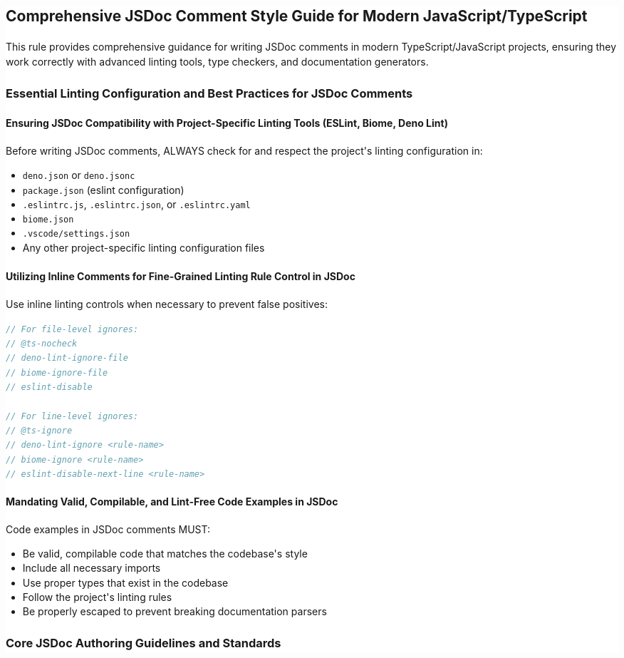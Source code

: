 ## Comprehensive JSDoc Comment Style Guide for Modern JavaScript/TypeScript

This rule provides comprehensive guidance for writing JSDoc comments in modern TypeScript/JavaScript projects, ensuring they work correctly with advanced linting tools, type checkers, and documentation generators.

### Essential Linting Configuration and Best Practices for JSDoc Comments

#### Ensuring JSDoc Compatibility with Project-Specific Linting Tools (ESLint, Biome, Deno Lint)

Before writing JSDoc comments, ALWAYS check for and respect the project's linting configuration in:

- `deno.json` or `deno.jsonc`
- `package.json` (eslint configuration)
- `.eslintrc.js`, `.eslintrc.json`, or `.eslintrc.yaml`
- `biome.json`
- `.vscode/settings.json`
- Any other project-specific linting configuration files

#### Utilizing Inline Comments for Fine-Grained Linting Rule Control in JSDoc

Use inline linting controls when necessary to prevent false positives:

```typescript
// For file-level ignores:
// @ts-nocheck
// deno-lint-ignore-file
// biome-ignore-file
// eslint-disable

// For line-level ignores:
// @ts-ignore
// deno-lint-ignore <rule-name>
// biome-ignore <rule-name>
// eslint-disable-next-line <rule-name>
```

#### Mandating Valid, Compilable, and Lint-Free Code Examples in JSDoc

Code examples in JSDoc comments MUST:

- Be valid, compilable code that matches the codebase's style
- Include all necessary imports
- Use proper types that exist in the codebase
- Follow the project's linting rules
- Be properly escaped to prevent breaking documentation parsers

### Core JSDoc Authoring Guidelines and Standards

